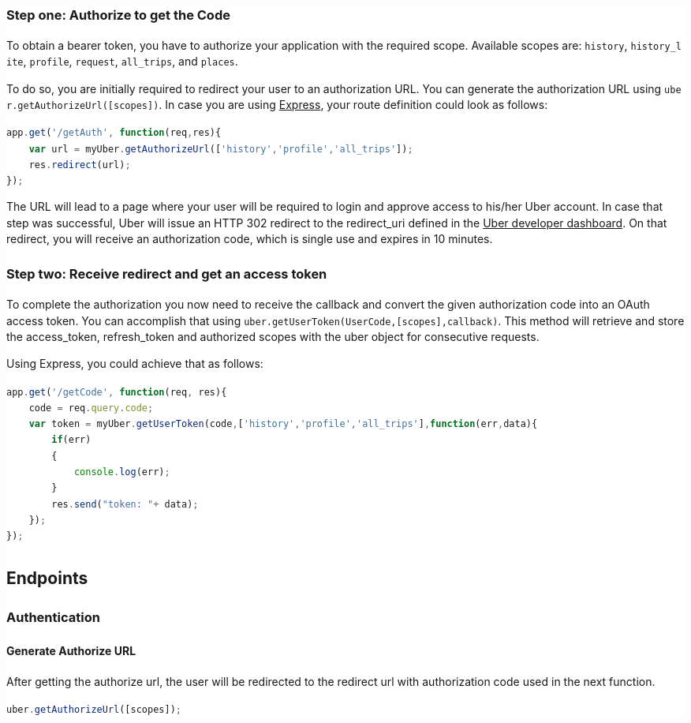 ### Step one: Authorize to get the Code

To obtain a bearer token, you have to authorize your application with the required scope. Available scopes are: `history`, `history_lite`, `profile`, `request`, `all_trips`, and `places`.

To do so, you are initially required to redirect your user to an authorization URL. You can generate the authorization URL using `uber.getAuthorizeUrl([scopes])`. In case you are using [Express](http://expressjs.com/), your route definition could look as follows:

```javascript
app.get('/getAuth', function(req,res){
    var url = myUber.getAuthorizeUrl(['history','profile','all_trips']);
    res.redirect(url);
});
```

The URL will lead to a page where your user will be required to login and approve access to his/her Uber account. In case that step was successful, Uber will issue an HTTP 302 redirect to the redirect_uri defined in the [Uber developer dashboard](https://developer.uber.com/dashboard). On that redirect, you will receive an authorization code, which is single use and expires in 10 minutes.

### Step two: Receive redirect and get an access token

To complete the authorization you now need to receive the callback and convert the given authorization code into an OAuth access token. You can accomplish that using `uber.getUserToken(UserCode,[scopes],callback)`. This method will retrieve and store the access_token, refresh_token and authorized scopes with the uber object for consecutive requests.

Using Express, you could achieve that as follows:

```javascript
app.get('/getCode', function(req, res){
    code = req.query.code;
    var token = myUber.getUserToken(code,['history','profile','all_trips'],function(err,data){
        if(err)
        {
            console.log(err);
        }
        res.send("token: "+ data);
    }); 
});
```

## Endpoints

### Authentication

#### Generate Authorize URL

After getting the authorize url, the user will be redirected to the redirect url with authorization code used in the next function.

```javascript
uber.getAuthorizeUrl([scopes]);
```
